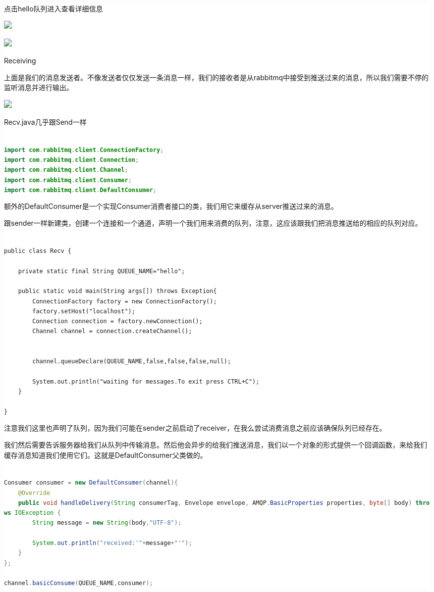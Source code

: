 点击hello队列进入查看详细信息   

![](../assets/2017/01/2017-01-08_12-59-37.png)

![](../assets/2017/01/2017-01-08_13-00-25.png)

Receiving   

上面是我们的消息发送者。不像发送者仅仅发送一条消息一样，我们的接收者是从rabbitmq中接受到推送过来的消息，所以我们需要不停的监听消息并进行输出。   

![](../assets/2017/01/2017-01-08-receiving.png)

Recv.java几乎跟Send一样    

```java

import com.rabbitmq.client.ConnectionFactory;
import com.rabbitmq.client.Connection;
import com.rabbitmq.client.Channel;
import com.rabbitmq.client.Consumer;
import com.rabbitmq.client.DefaultConsumer;

```

额外的DefaultConsumer是一个实现Consumer消费者接口的类，我们用它来缓存从server推送过来的消息。   

跟sender一样新建类，创建一个连接和一个通道，声明一个我们用来消费的队列，注意，这应该跟我们把消息推送给的相应的队列对应。   

```

public class Recv {

    private static final String QUEUE_NAME="hello";

    public static void main(String args[]) throws Exception{
        ConnectionFactory factory = new ConnectionFactory();
        factory.setHost("localhost");
        Connection connection = factory.newConnection();
        Channel channel = connection.createChannel();


        channel.queueDeclare(QUEUE_NAME,false,false,false,null);

        System.out.println("waiting for messages.To exit press CTRL+C");
    }

}

```

注意我们这里也声明了队列，因为我们可能在sender之前启动了receiver，在我么尝试消费消息之前应该确保队列已经存在。    

我们然后需要告诉服务器给我们从队列中传输消息。然后他会异步的给我们推送消息，我们以一个对象的形式提供一个回调函数，来给我们缓存消息知道我们使用它们。这就是DefaultConsumer父类做的。   


```java

Consumer consumer = new DefaultConsumer(channel){
    @Override
    public void handleDelivery(String consumerTag, Envelope envelope, AMQP.BasicProperties properties, byte[] body) throws IOException {
        String message = new String(body,"UTF-8");

        System.out.println("received:'"+message+"'");
    }
};

channel.basicConsume(QUEUE_NAME,consumer);

```